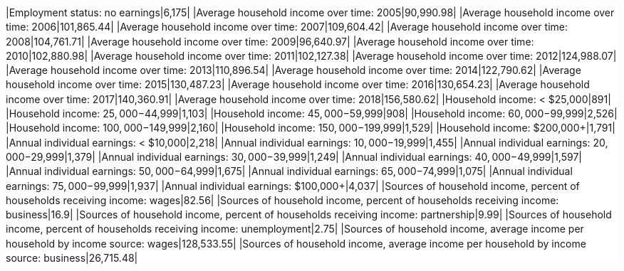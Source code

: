 |Employment status: no earnings|6,175|
|Average household income over time: 2005|90,990.98|
|Average household income over time: 2006|101,865.44|
|Average household income over time: 2007|109,604.42|
|Average household income over time: 2008|104,761.71|
|Average household income over time: 2009|96,640.97|
|Average household income over time: 2010|102,880.98|
|Average household income over time: 2011|102,127.38|
|Average household income over time: 2012|124,988.07|
|Average household income over time: 2013|110,896.54|
|Average household income over time: 2014|122,790.62|
|Average household income over time: 2015|130,487.23|
|Average household income over time: 2016|130,654.23|
|Average household income over time: 2017|140,360.91|
|Average household income over time: 2018|156,580.62|
|Household income: < $25,000|891|
|Household income: $25,000-$44,999|1,103|
|Household income: $45,000-$59,999|908|
|Household income: $60,000-$99,999|2,526|
|Household income: $100,000-$149,999|2,160|
|Household income: $150,000-$199,999|1,529|
|Household income: $200,000+|1,791|
|Annual individual earnings: < $10,000|2,218|
|Annual individual earnings: $10,000-$19,999|1,455|
|Annual individual earnings: $20,000-$29,999|1,379|
|Annual individual earnings: $30,000-$39,999|1,249|
|Annual individual earnings: $40,000-$49,999|1,597|
|Annual individual earnings: $50,000-$64,999|1,675|
|Annual individual earnings: $65,000-$74,999|1,075|
|Annual individual earnings: $75,000-$99,999|1,937|
|Annual individual earnings: $100,000+|4,037|
|Sources of household income, percent of households receiving income: wages|82.56|
|Sources of household income, percent of households receiving income: business|16.9|
|Sources of household income, percent of households receiving income: partnership|9.99|
|Sources of household income, percent of households receiving income: unemployment|2.75|
|Sources of household income, average income per household by income source: wages|128,533.55|
|Sources of household income, average income per household by income source: business|26,715.48|